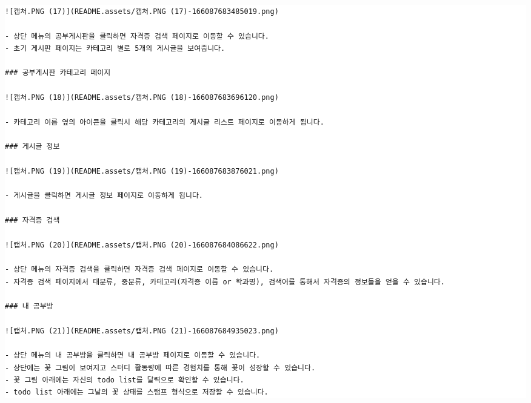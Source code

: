     ![캡처.PNG (17)](README.assets/캡처.PNG (17)-166087683485019.png)

    - 상단 메뉴의 공부게시판을 클릭하면 자격증 검색 페이지로 이동할 수 있습니다.
    - 초기 게시판 페이지는 카테고리 별로 5개의 게시글을 보여줍니다.

    ### 공부게시판 카테고리 페이지

    ![캡처.PNG (18)](README.assets/캡처.PNG (18)-166087683696120.png)

    - 카테고리 이름 옆의 아이콘을 클릭시 해당 카테고리의 게시글 리스트 페이지로 이동하게 됩니다.

    ### 게시글 정보

    ![캡처.PNG (19)](README.assets/캡처.PNG (19)-166087683876021.png)

    - 게시글을 클릭하면 게시글 정보 페이지로 이동하게 됩니다.

    ### 자격증 검색

    ![캡처.PNG (20)](README.assets/캡처.PNG (20)-166087684086622.png)

    - 상단 메뉴의 자격증 검색을 클릭하면 자격증 검색 페이지로 이동할 수 있습니다.
    - 자격증 검색 페이지에서 대분류, 중분류, 카테고리(자격증 이름 or 학과명), 검색어를 통해서 자격증의 정보들을 얻을 수 있습니다.

    ### 내 공부방

    ![캡처.PNG (21)](README.assets/캡처.PNG (21)-166087684935023.png)

    - 상단 메뉴의 내 공부방을 클릭하면 내 공부방 페이지로 이동할 수 있습니다.
    - 상단에는 꽃 그림이 보여지고 스터디 활동량에 따른 경험치를 통해 꽃이 성장할 수 있습니다.
    - 꽃 그림 아래에는 자신의 todo list를 달력으로 확인할 수 있습니다.
    - todo list 아래에는 그날의 꽃 상태를 스탬프 형식으로 저장할 수 있습니다.
